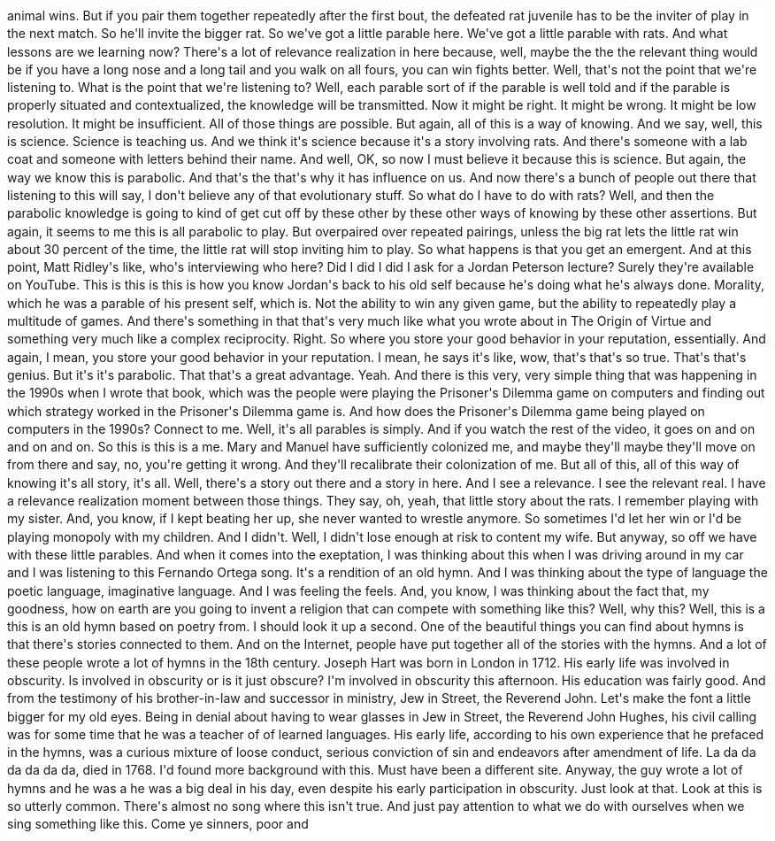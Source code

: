 animal wins. But if you pair them together repeatedly after the first bout, the defeated rat juvenile has to be the inviter of play in the next match. So he'll invite the bigger rat. So we've got a little parable here. We've got a little parable with rats. And what lessons are we learning now? There's a lot of relevance realization in here because, well, maybe the the the relevant thing would be if you have a long nose and a long tail and you walk on all fours, you can win fights better. Well, that's not the point that we're listening to. What is the point that we're listening to? Well, each parable sort of if the parable is well told and if the parable is properly situated and contextualized, the knowledge will be transmitted. Now it might be right. It might be wrong. It might be low resolution. It might be insufficient. All of those things are possible. But again, all of this is a way of knowing. And we say, well, this is science. Science is teaching us. And we think it's science because it's a story involving rats. And there's someone with a lab coat and someone with letters behind their name. And well, OK, so now I must believe it because this is science. But again, the way we know this is parabolic. And that's the that's why it has influence on us. And now there's a bunch of people out there that listening to this will say, I don't believe any of that evolutionary stuff. So what do I have to do with rats? Well, and then the parabolic knowledge is going to kind of get cut off by these other by these other ways of knowing by these other assertions. But again, it seems to me this is all parabolic to play. But overpaired over repeated pairings, unless the big rat lets the little rat win about 30 percent of the time, the little rat will stop inviting him to play. So what happens is that you get an emergent. And at this point, Matt Ridley's like, who's interviewing who here? Did I did I did I ask for a Jordan Peterson lecture? Surely they're available on YouTube. This is this is this is how you know Jordan's back to his old self because he's doing what he's always done. Morality, which he was a parable of his present self, which is. Not the ability to win any given game, but the ability to repeatedly play a multitude of games. And there's something in that that's very much like what you wrote about in The Origin of Virtue and something very much like a complex reciprocity. Right. So where you store your good behavior in your reputation, essentially. And again, I mean, you store your good behavior in your reputation. I mean, he says it's like, wow, that's that's so true. That's that's genius. But it's it's parabolic. That that's a great advantage. Yeah. And there is this very, very simple thing that was happening in the 1990s when I wrote that book, which was the people were playing the Prisoner's Dilemma game on computers and finding out which strategy worked in the Prisoner's Dilemma game is. And how does the Prisoner's Dilemma game being played on computers in the 1990s? Connect to me. Well, it's all parables is simply. And if you watch the rest of the video, it goes on and on and on and on. So this is this is a me. Mary and Manuel have sufficiently colonized me, and maybe they'll maybe they'll move on from there and say, no, you're getting it wrong. And they'll recalibrate their colonization of me. But all of this, all of this way of knowing it's all story, it's all. Well, there's a story out there and a story in here. And I see a relevance. I see the relevant real. I have a relevance realization moment between those things. They say, oh, yeah, that little story about the rats. I remember playing with my sister. And, you know, if I kept beating her up, she never wanted to wrestle anymore. So sometimes I'd let her win or I'd be playing monopoly with my children. And I didn't. Well, I didn't lose enough at risk to content my wife. But anyway, so off we have with these little parables. And when it comes into the exeptation, I was thinking about this when I was driving around in my car and I was listening to this Fernando Ortega song. It's a rendition of an old hymn. And I was thinking about the type of language the poetic language, imaginative language. And I was feeling the feels. And, you know, I was thinking about the fact that, my goodness, how on earth are you going to invent a religion that can compete with something like this? Well, why this? Well, this is a this is an old hymn based on poetry from. I should look it up a second. One of the beautiful things you can find about hymns is that there's stories connected to them. And on the Internet, people have put together all of the stories with the hymns. And a lot of these people wrote a lot of hymns in the 18th century. Joseph Hart was born in London in 1712. His early life was involved in obscurity. Is involved in obscurity or is it just obscure? I'm involved in obscurity this afternoon. His education was fairly good. And from the testimony of his brother-in-law and successor in ministry, Jew in Street, the Reverend John. Let's make the font a little bigger for my old eyes. Being in denial about having to wear glasses in Jew in Street, the Reverend John Hughes, his civil calling was for some time that he was a teacher of of learned languages. His early life, according to his own experience that he prefaced in the hymns, was a curious mixture of loose conduct, serious conviction of sin and endeavors after amendment of life. La da da da da da da, died in 1768. I'd found more background with this. Must have been a different site. Anyway, the guy wrote a lot of hymns and he was a he was a big deal in his day, even despite his early participation in obscurity. Just look at that. Look at this is so utterly common. There's almost no song where this isn't true. And just pay attention to what we do with ourselves when we sing something like this. Come ye sinners, poor and